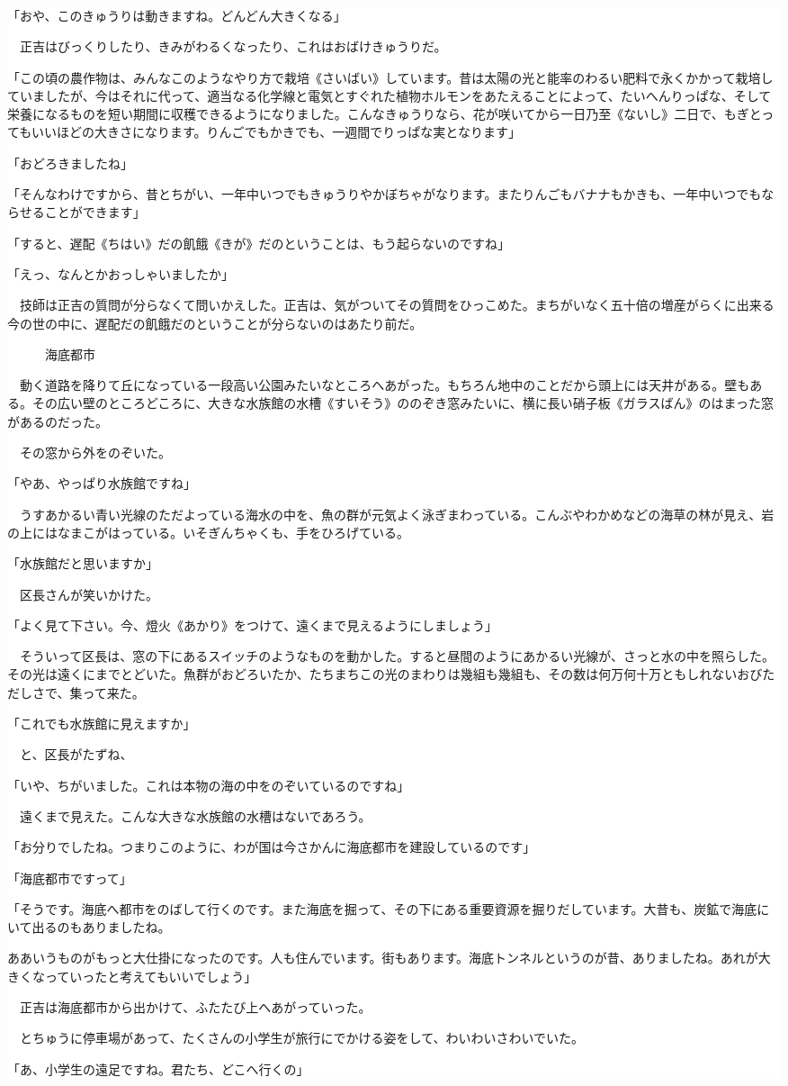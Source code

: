 「おや、このきゅうりは動きますね。どんどん大きくなる」

　正吉はびっくりしたり、きみがわるくなったり、これはおばけきゅうりだ。

「この頃の農作物は、みんなこのようなやり方で栽培《さいばい》しています。昔は太陽の光と能率のわるい肥料で永くかかって栽培していましたが、今はそれに代って、適当なる化学線と電気とすぐれた植物ホルモンをあたえることによって、たいへんりっぱな、そして栄養になるものを短い期間に収穫できるようになりました。こんなきゅうりなら、花が咲いてから一日乃至《ないし》二日で、もぎとってもいいほどの大きさになります。りんごでもかきでも、一週間でりっぱな実となります」

「おどろきましたね」

「そんなわけですから、昔とちがい、一年中いつでもきゅうりやかぼちゃがなります。またりんごもバナナもかきも、一年中いつでもならせることができます」

「すると、遅配《ちはい》だの飢餓《きが》だのということは、もう起らないのですね」

「えっ、なんとかおっしゃいましたか」

　技師は正吉の質問が分らなくて問いかえした。正吉は、気がついてその質問をひっこめた。まちがいなく五十倍の増産がらくに出来る今の世の中に、遅配だの飢餓だのということが分らないのはあたり前だ。





　　　海底都市





　動く道路を降りて丘になっている一段高い公園みたいなところへあがった。もちろん地中のことだから頭上には天井がある。壁もある。その広い壁のところどころに、大きな水族館の水槽《すいそう》ののぞき窓みたいに、横に長い硝子板《ガラスばん》のはまった窓があるのだった。

　その窓から外をのぞいた。

「やあ、やっぱり水族館ですね」

　うすあかるい青い光線のただよっている海水の中を、魚の群が元気よく泳ぎまわっている。こんぶやわかめなどの海草の林が見え、岩の上にはなまこがはっている。いそぎんちゃくも、手をひろげている。

「水族館だと思いますか」

　区長さんが笑いかけた。

「よく見て下さい。今、燈火《あかり》をつけて、遠くまで見えるようにしましょう」

　そういって区長は、窓の下にあるスイッチのようなものを動かした。すると昼間のようにあかるい光線が、さっと水の中を照らした。その光は遠くにまでとどいた。魚群がおどろいたか、たちまちこの光のまわりは幾組も幾組も、その数は何万何十万ともしれないおびただしさで、集って来た。

「これでも水族館に見えますか」

　と、区長がたずね、

「いや、ちがいました。これは本物の海の中をのぞいているのですね」

　遠くまで見えた。こんな大きな水族館の水槽はないであろう。

「お分りでしたね。つまりこのように、わが国は今さかんに海底都市を建設しているのです」

「海底都市ですって」

「そうです。海底へ都市をのばして行くのです。また海底を掘って、その下にある重要資源を掘りだしています。大昔も、炭鉱で海底にいて出るのもありましたね。

ああいうものがもっと大仕掛になったのです。人も住んでいます。街もあります。海底トンネルというのが昔、ありましたね。あれが大きくなっていったと考えてもいいでしょう」

　正吉は海底都市から出かけて、ふたたび上へあがっていった。

　とちゅうに停車場があって、たくさんの小学生が旅行にでかける姿をして、わいわいさわいでいた。

「あ、小学生の遠足ですね。君たち、どこへ行くの」
